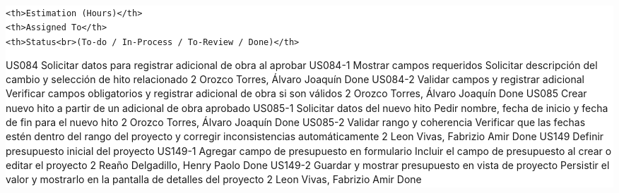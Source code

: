     <th>Estimation (Hours)</th>
    <th>Assigned To</th>
    <th>Status<br>(To-do / In-Process / To-Review / Done)</th>
<tr>
  <td>US084</td>
  <td>Solicitar datos para registrar adicional de obra al aprobar</td>
  <td>US084-1</td>
  <td>Mostrar campos requeridos</td>
  <td>Solicitar descripción del cambio y selección de hito relacionado</td>
  <td>2</td>
  <td>Orozco Torres, Álvaro Joaquín</td>
  <td>Done</td>
</tr>
<tr>
  <td></td><td></td>
  <td>US084-2</td>
  <td>Validar campos y registrar adicional</td>
  <td>Verificar campos obligatorios y registrar adicional de obra si son válidos</td>
  <td>2</td>
  <td>Orozco Torres, Álvaro Joaquín</td>
  <td>Done</td>
</tr>
<tr>
  <td>US085</td>
  <td>Crear nuevo hito a partir de un adicional de obra aprobado</td>
  <td>US085-1</td>
  <td>Solicitar datos del nuevo hito</td>
  <td>Pedir nombre, fecha de inicio y fecha de fin para el nuevo hito</td>
  <td>2</td>
  <td>Orozco Torres, Álvaro Joaquín</td>
  <td>Done</td>
</tr>
<tr>
  <td></td><td></td>
  <td>US085-2</td>
  <td>Validar rango y coherencia</td>
  <td>Verificar que las fechas estén dentro del rango del proyecto y corregir inconsistencias automáticamente</td>
  <td>2</td>
  <td>Leon Vivas, Fabrizio Amir</td>
  <td>Done</td>
</tr>
<tr>
  <td>US149</td>
  <td>Definir presupuesto inicial del proyecto</td>
  <td>US149-1</td>
  <td>Agregar campo de presupuesto en formulario</td>
  <td>Incluir el campo de presupuesto al crear o editar el proyecto</td>
  <td>2</td>
  <td>Reaño Delgadillo, Henry Paolo</td>
  <td>Done</td>
</tr>
<tr>
  <td></td><td></td>
  <td>US149-2</td>
  <td>Guardar y mostrar presupuesto en vista de proyecto</td>
  <td>Persistir el valor y mostrarlo en la pantalla de detalles del proyecto</td>
  <td>2</td>
  <td>Leon Vivas, Fabrizio Amir</td>
  <td>Done</td>
</tr>
